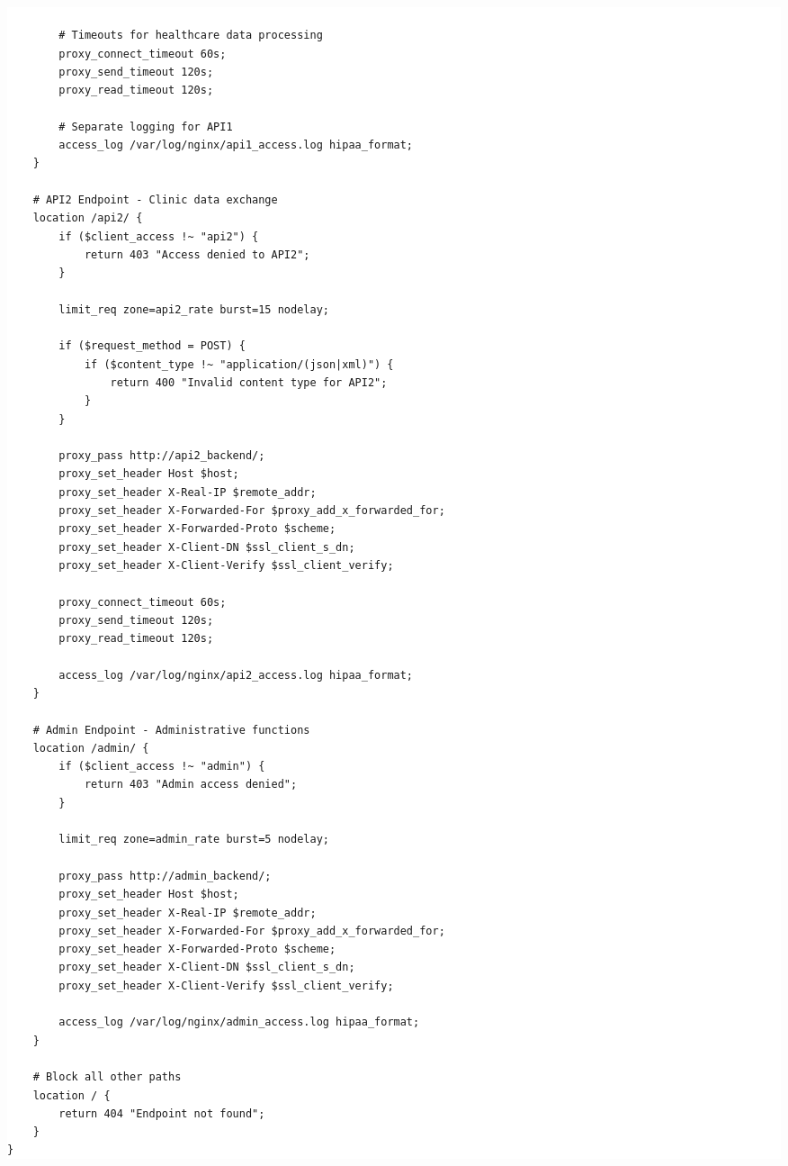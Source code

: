 ```nginx
        
        # Timeouts for healthcare data processing
        proxy_connect_timeout 60s;
        proxy_send_timeout 120s;
        proxy_read_timeout 120s;
        
        # Separate logging for API1
        access_log /var/log/nginx/api1_access.log hipaa_format;
    }
    
    # API2 Endpoint - Clinic data exchange
    location /api2/ {
        if ($client_access !~ "api2") {
            return 403 "Access denied to API2";
        }
        
        limit_req zone=api2_rate burst=15 nodelay;
        
        if ($request_method = POST) {
            if ($content_type !~ "application/(json|xml)") {
                return 400 "Invalid content type for API2";
            }
        }
        
        proxy_pass http://api2_backend/;
        proxy_set_header Host $host;
        proxy_set_header X-Real-IP $remote_addr;
        proxy_set_header X-Forwarded-For $proxy_add_x_forwarded_for;
        proxy_set_header X-Forwarded-Proto $scheme;
        proxy_set_header X-Client-DN $ssl_client_s_dn;
        proxy_set_header X-Client-Verify $ssl_client_verify;
        
        proxy_connect_timeout 60s;
        proxy_send_timeout 120s;
        proxy_read_timeout 120s;
        
        access_log /var/log/nginx/api2_access.log hipaa_format;
    }
    
    # Admin Endpoint - Administrative functions
    location /admin/ {
        if ($client_access !~ "admin") {
            return 403 "Admin access denied";
        }
        
        limit_req zone=admin_rate burst=5 nodelay;
        
        proxy_pass http://admin_backend/;
        proxy_set_header Host $host;
        proxy_set_header X-Real-IP $remote_addr;
        proxy_set_header X-Forwarded-For $proxy_add_x_forwarded_for;
        proxy_set_header X-Forwarded-Proto $scheme;
        proxy_set_header X-Client-DN $ssl_client_s_dn;
        proxy_set_header X-Client-Verify $ssl_client_verify;
        
        access_log /var/log/nginx/admin_access.log hipaa_format;
    }
    
    # Block all other paths
    location / {
        return 404 "Endpoint not found";
    }
}
```